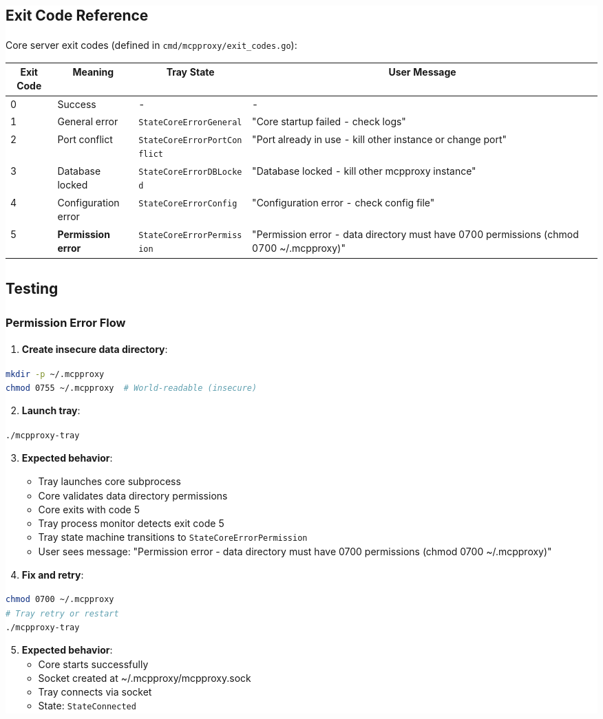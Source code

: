 ## Exit Code Reference

Core server exit codes (defined in `cmd/mcpproxy/exit_codes.go`):

| Exit Code | Meaning | Tray State | User Message |
|-----------|---------|------------|--------------|
| 0 | Success | - | - |
| 1 | General error | `StateCoreErrorGeneral` | "Core startup failed - check logs" |
| 2 | Port conflict | `StateCoreErrorPortConflict` | "Port already in use - kill other instance or change port" |
| 3 | Database locked | `StateCoreErrorDBLocked` | "Database locked - kill other mcpproxy instance" |
| 4 | Configuration error | `StateCoreErrorConfig` | "Configuration error - check config file" |
| 5 | **Permission error** | `StateCoreErrorPermission` | "Permission error - data directory must have 0700 permissions (chmod 0700 ~/.mcpproxy)" |

## Testing

### Permission Error Flow

1. **Create insecure data directory**:
```bash
mkdir -p ~/.mcpproxy
chmod 0755 ~/.mcpproxy  # World-readable (insecure)
```

2. **Launch tray**:
```bash
./mcpproxy-tray
```

3. **Expected behavior**:
   - Tray launches core subprocess
   - Core validates data directory permissions
   - Core exits with code 5
   - Tray process monitor detects exit code 5
   - Tray state machine transitions to `StateCoreErrorPermission`
   - User sees message: "Permission error - data directory must have 0700 permissions (chmod 0700 ~/.mcpproxy)"

4. **Fix and retry**:
```bash
chmod 0700 ~/.mcpproxy
# Tray retry or restart
./mcpproxy-tray
```

5. **Expected behavior**:
   - Core starts successfully
   - Socket created at ~/.mcpproxy/mcpproxy.sock
   - Tray connects via socket
   - State: `StateConnected`
